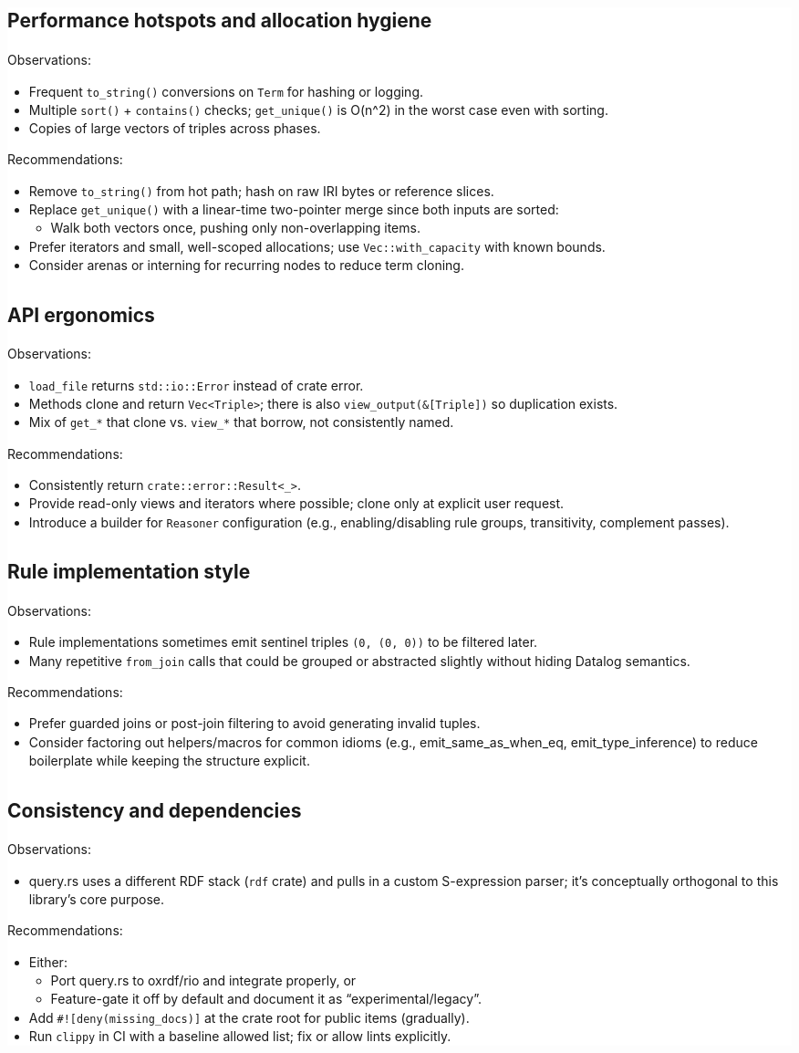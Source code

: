 ## Performance hotspots and allocation hygiene

Observations:
- Frequent `to_string()` conversions on `Term` for hashing or logging.
- Multiple `sort()` + `contains()` checks; `get_unique()` is O(n^2) in the worst case even with sorting.
- Copies of large vectors of triples across phases.

Recommendations:
- Remove `to_string()` from hot path; hash on raw IRI bytes or reference slices.
- Replace `get_unique()` with a linear-time two-pointer merge since both inputs are sorted:
  - Walk both vectors once, pushing only non-overlapping items.
- Prefer iterators and small, well-scoped allocations; use `Vec::with_capacity` with known bounds.
- Consider arenas or interning for recurring nodes to reduce term cloning.

## API ergonomics

Observations:
- `load_file` returns `std::io::Error` instead of crate error.
- Methods clone and return `Vec<Triple>`; there is also `view_output(&[Triple])` so duplication exists.
- Mix of `get_*` that clone vs. `view_*` that borrow, not consistently named.

Recommendations:
- Consistently return `crate::error::Result<_>`.
- Provide read-only views and iterators where possible; clone only at explicit user request.
- Introduce a builder for `Reasoner` configuration (e.g., enabling/disabling rule groups, transitivity, complement passes).

## Rule implementation style

Observations:
- Rule implementations sometimes emit sentinel triples `(0, (0, 0))` to be filtered later.
- Many repetitive `from_join` calls that could be grouped or abstracted slightly without hiding Datalog semantics.

Recommendations:
- Prefer guarded joins or post-join filtering to avoid generating invalid tuples.
- Consider factoring out helpers/macros for common idioms (e.g., emit_same_as_when_eq, emit_type_inference) to reduce boilerplate while keeping the structure explicit.

## Consistency and dependencies

Observations:
- query.rs uses a different RDF stack (`rdf` crate) and pulls in a custom S-expression parser; it’s conceptually orthogonal to this library’s core purpose.

Recommendations:
- Either:
  - Port query.rs to oxrdf/rio and integrate properly, or
  - Feature-gate it off by default and document it as “experimental/legacy”.
- Add `#![deny(missing_docs)]` at the crate root for public items (gradually).
- Run `clippy` in CI with a baseline allowed list; fix or allow lints explicitly.

